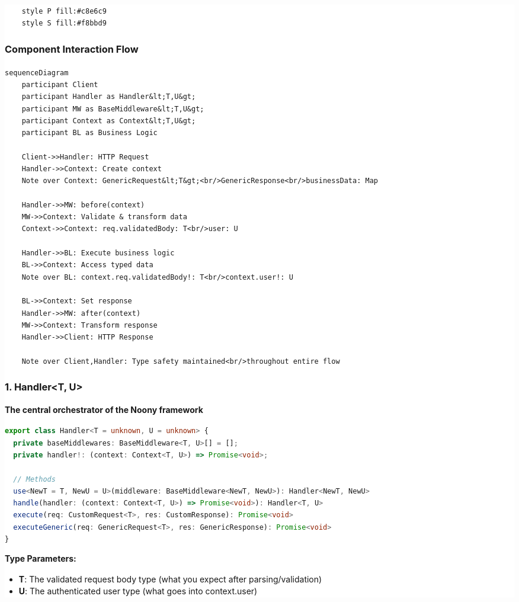 ```mermaid
    style P fill:#c8e6c9
    style S fill:#f8bbd9
```

### Component Interaction Flow

```mermaid
sequenceDiagram
    participant Client
    participant Handler as Handler&lt;T,U&gt;
    participant MW as BaseMiddleware&lt;T,U&gt;
    participant Context as Context&lt;T,U&gt;
    participant BL as Business Logic
    
    Client->>Handler: HTTP Request
    Handler->>Context: Create context
    Note over Context: GenericRequest&lt;T&gt;<br/>GenericResponse<br/>businessData: Map
    
    Handler->>MW: before(context)
    MW->>Context: Validate & transform data
    Context->>Context: req.validatedBody: T<br/>user: U
    
    Handler->>BL: Execute business logic
    BL->>Context: Access typed data
    Note over BL: context.req.validatedBody!: T<br/>context.user!: U
    
    BL->>Context: Set response
    Handler->>MW: after(context)
    MW->>Context: Transform response
    Handler->>Client: HTTP Response
    
    Note over Client,Handler: Type safety maintained<br/>throughout entire flow
```

### 1. Handler<T, U>

**The central orchestrator of the Noony framework**

```typescript
export class Handler<T = unknown, U = unknown> {
  private baseMiddlewares: BaseMiddleware<T, U>[] = [];
  private handler!: (context: Context<T, U>) => Promise<void>;
  
  // Methods
  use<NewT = T, NewU = U>(middleware: BaseMiddleware<NewT, NewU>): Handler<NewT, NewU>
  handle(handler: (context: Context<T, U>) => Promise<void>): Handler<T, U>
  execute(req: CustomRequest<T>, res: CustomResponse): Promise<void>
  executeGeneric(req: GenericRequest<T>, res: GenericResponse): Promise<void>
}
```

**Type Parameters:**
- **T**: The validated request body type (what you expect after parsing/validation)
- **U**: The authenticated user type (what goes into context.user)
